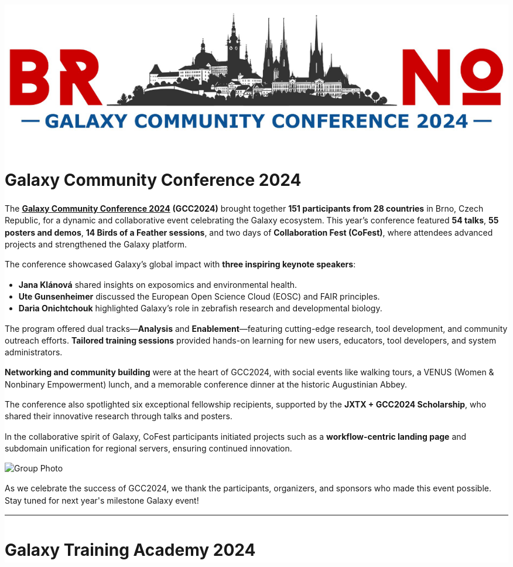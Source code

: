 
![GCC2024](gcc2024-banner.png)

# **Galaxy Community Conference 2024** 

The [**Galaxy Community Conference 2024**](https://galaxyproject.org/news/2024-07-19-gc-c2024-meeting-report/) **(GCC2024)** brought together **151 participants from 28 countries** in Brno, Czech Republic, for a dynamic and collaborative event celebrating the Galaxy ecosystem. This year’s conference featured **54 talks**, **55 posters and demos**, **14 Birds of a Feather sessions**, and two days of **Collaboration Fest (CoFest)**, where attendees advanced projects and strengthened the Galaxy platform.

The conference showcased Galaxy’s global impact with **three inspiring keynote speakers**:

* **Jana Klánová** shared insights on exposomics and environmental health.  
* **Ute Gunsenheimer** discussed the European Open Science Cloud (EOSC) and FAIR principles.  
* **Daria Onichtchouk** highlighted Galaxy’s role in zebrafish research and developmental biology.

The program offered dual tracks—**Analysis** and **Enablement**—featuring cutting-edge research, tool development, and community outreach efforts. **Tailored training sessions** provided hands-on learning for new users, educators, tool developers, and system administrators.

**Networking and community building** were at the heart of GCC2024, with social events like walking tours, a VENUS (Women & Nonbinary Empowerment) lunch, and a memorable conference dinner at the historic Augustinian Abbey.

The conference also spotlighted six exceptional fellowship recipients, supported by the **JXTX \+ GCC2024 Scholarship**, who shared their innovative research through talks and posters.

In the collaborative spirit of Galaxy, CoFest participants initiated projects such as a **workflow-centric landing page** and subdomain unification for regional servers, ensuring continued innovation.

![Group Photo](GroupPhoto3.JPG)

As we celebrate the success of GCC2024, we thank the participants, organizers, and sponsors who made this event possible. Stay tuned for next year's milestone Galaxy event\!

---

# **Galaxy Training Academy 2024** 
